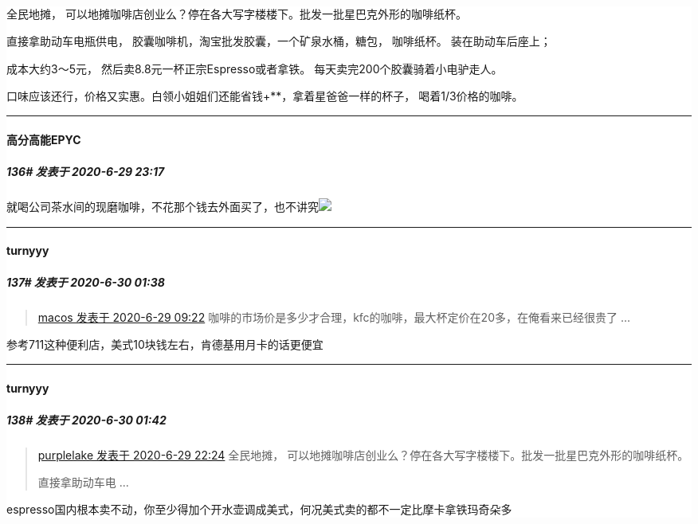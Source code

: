全民地摊， 可以地摊咖啡店创业么？停在各大写字楼楼下。批发一批星巴克外形的咖啡纸杯。


直接拿助动车电瓶供电， 胶囊咖啡机，淘宝批发胶囊，一个矿泉水桶，糖包， 咖啡纸杯。 装在助动车后座上；


成本大约3～5元， 然后卖8.8元一杯正宗Espresso或者拿铁。 每天卖完200个胶囊骑着小电驴走人。


口味应该还行，价格又实惠。白领小姐姐们还能省钱+**，拿着星爸爸一样的杯子， 喝着1/3价格的咖啡。







-----

####  高分高能EPYC  
##### 136#       发表于 2020-6-29 23:17




就喝公司茶水间的现磨咖啡，不花那个钱去外面买了，也不讲究<img src="https://static.saraba1st.com/image/smiley/face2017/034.png" referrerpolicy="no-referrer">







-----

####  turnyyy  
##### 137#       发表于 2020-6-30 01:38



<blockquote><a href="httphttps://bbs.saraba1st.com/2b/forum.php?mod=redirect&amp;goto=findpost&amp;pid=47993723&amp;ptid=1944652" target="_blank">macos 发表于 2020-6-29 09:22</a>
咖啡的市场价是多少才合理，kfc的咖啡，最大杯定价在20多，在俺看来已经很贵了 ...</blockquote>
参考711这种便利店，美式10块钱左右，肯德基用月卡的话更便宜







-----

####  turnyyy  
##### 138#       发表于 2020-6-30 01:42



<blockquote><a href="httphttps://bbs.saraba1st.com/2b/forum.php?mod=redirect&amp;goto=findpost&amp;pid=48003098&amp;ptid=1944652" target="_blank">purplelake 发表于 2020-6-29 22:24</a>
全民地摊， 可以地摊咖啡店创业么？停在各大写字楼楼下。批发一批星巴克外形的咖啡纸杯。


直接拿助动车电 ...</blockquote>
espresso国内根本卖不动，你至少得加个开水壶调成美式，何况美式卖的都不一定比摩卡拿铁玛奇朵多


